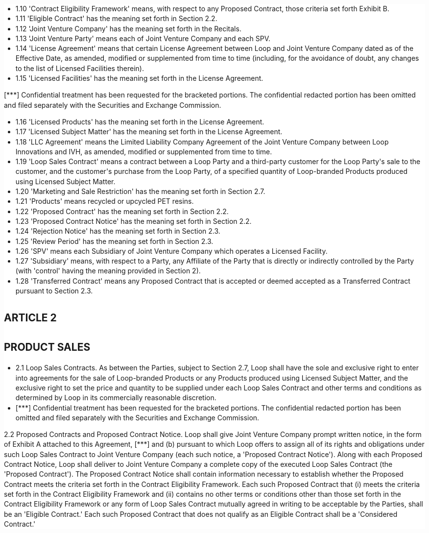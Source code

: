 - 1.10 'Contract Eligibility Framework' means, with respect to any Proposed Contract, those criteria set forth Exhibit B.
- 1.11 'Eligible Contract' has the meaning set forth in Section 2.2.
- 1.12 'Joint Venture Company' has the meaning set forth in the Recitals.
- 1.13 'Joint Venture Party' means each of Joint Venture Company and each SPV.
- 1.14 'License Agreement' means that certain License Agreement between Loop and Joint Venture Company dated as of the Effective Date, as amended, modified or supplemented from time to time (including, for the avoidance of doubt, any changes to the list of Licensed Facilities therein).
- 1.15 'Licensed Facilities' has the meaning set forth in the License Agreement.

[***] Confidential treatment has been requested for the bracketed portions. The confidential redacted portion has been omitted and filed separately with the Securities and Exchange Commission.

- 1.16 'Licensed Products' has the meaning set forth in the License Agreement.
- 1.17 'Licensed Subject Matter' has the meaning set forth in the License Agreement.
- 1.18 'LLC Agreement' means the Limited Liability Company Agreement of the Joint Venture Company between Loop Innovations and IVH, as amended, modified or supplemented from time to time.
- 1.19 'Loop Sales Contract' means a contract between a Loop Party and a third-party customer for the Loop Party's sale to the customer, and the customer's purchase from the Loop Party, of a specified quantity of Loop-branded Products produced using Licensed Subject Matter.
- 1.20 'Marketing and Sale Restriction' has the meaning set forth in Section 2.7.
- 1.21 'Products' means recycled or upcycled PET resins.
- 1.22 'Proposed Contract' has the meaning set forth in Section 2.2.
- 1.23 'Proposed Contract Notice' has the meaning set forth in Section 2.2.
- 1.24 'Rejection Notice' has the meaning set forth in Section 2.3.
- 1.25 'Review Period' has the meaning set forth in Section 2.3.
- 1.26 'SPV' means each Subsidiary of Joint Venture Company which operates a Licensed Facility.
- 1.27 'Subsidiary' means, with respect to a Party, any Affiliate of the Party that is directly or indirectly controlled by the Party (with 'control' having the meaning provided in Section 2).
- 1.28 'Transferred Contract' means any Proposed Contract that is accepted or deemed accepted as a Transferred Contract pursuant to Section 2.3.

## ARTICLE 2

## PRODUCT SALES

- 2.1 Loop Sales Contracts. As between the Parties, subject to Section 2.7, Loop shall have the sole and exclusive right to enter into agreements for the sale of Loop-branded Products or any Products produced using Licensed Subject Matter, and the exclusive right to set the price and quantity to be supplied under each Loop Sales Contract and other terms and conditions as determined by Loop in its commercially reasonable discretion.
- [***] Confidential treatment has been requested for the bracketed portions. The confidential redacted portion has been omitted and filed separately with the Securities and Exchange Commission.

2.2 Proposed Contracts and Proposed Contract Notice. Loop shall give Joint Venture Company prompt written notice, in the form of Exhibit A attached to this Agreement, [***] and (b) pursuant to which Loop offers to assign all of its rights and obligations under such Loop Sales Contract to Joint Venture Company (each such notice, a 'Proposed Contract Notice'). Along with each Proposed Contract Notice, Loop shall deliver to Joint Venture Company a complete copy of the executed Loop Sales Contract (the 'Proposed Contract'). The Proposed Contract Notice shall contain information necessary to establish whether the Proposed Contract meets the criteria set forth in the Contract Eligibility Framework. Each such Proposed Contract that (i) meets the criteria set forth in the Contract Eligibility Framework and (ii) contains no other terms or conditions other than those set forth in the Contract Eligibility Framework or any form of Loop Sales Contract mutually agreed in writing to be acceptable by the Parties, shall be an 'Eligible Contract.' Each such Proposed Contract that does not qualify as an Eligible Contract shall be a 'Considered Contract.'

